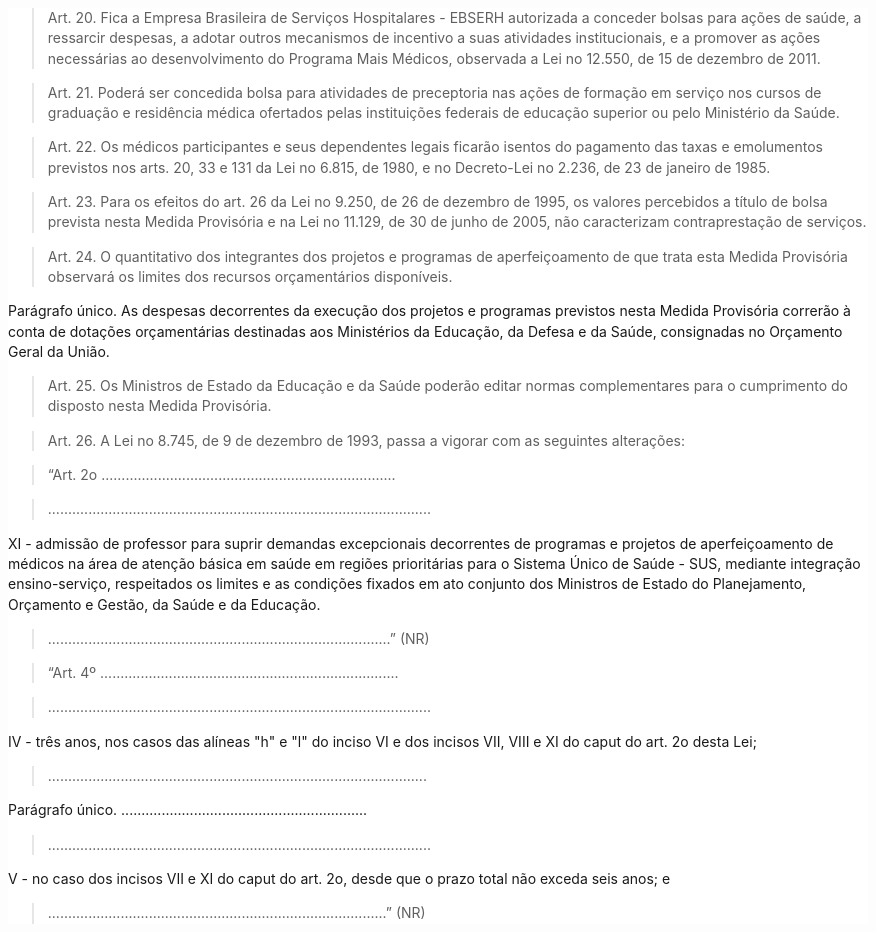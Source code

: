 > Art. 20.  Fica a Empresa Brasileira de Serviços Hospitalares - EBSERH autorizada a conceder bolsas para ações de saúde, a ressarcir despesas, a adotar outros mecanismos de incentivo a suas atividades institucionais, e a promover as ações necessárias ao desenvolvimento do Programa Mais Médicos, observada a Lei no 12.550, de 15 de dezembro de 2011.

> Art. 21.  Poderá ser concedida bolsa para atividades de preceptoria nas ações de formação em serviço nos cursos de graduação e residência médica ofertados pelas instituições federais de educação superior ou pelo Ministério da Saúde.

> Art. 22.  Os médicos participantes e seus dependentes legais ficarão isentos do pagamento das taxas e emolumentos previstos nos arts. 20, 33 e 131 da Lei no 6.815, de 1980, e no Decreto-Lei no 2.236, de 23 de janeiro de 1985.

> Art. 23.  Para os efeitos do art. 26 da Lei no 9.250, de 26 de dezembro de 1995, os valores percebidos a título de bolsa prevista nesta Medida Provisória e na Lei no 11.129, de 30 de junho de 2005, não caracterizam contraprestação de serviços.

> Art. 24.  O quantitativo dos integrantes dos projetos e programas de aperfeiçoamento de que trata esta Medida Provisória observará os limites dos recursos orçamentários disponíveis.

Parágrafo único.  As despesas decorrentes da execução dos projetos e programas previstos nesta Medida Provisória correrão à conta de dotações orçamentárias destinadas aos Ministérios da Educação, da Defesa e da Saúde, consignadas no Orçamento Geral da União.

> Art. 25.  Os Ministros de Estado da Educação e da Saúde poderão editar normas complementares para o cumprimento do disposto nesta Medida Provisória.

> Art. 26.  A Lei no 8.745, de 9 de dezembro de 1993, passa a vigorar com as seguintes alterações:



> “Art. 2o  .........................................................................

> ...............................................................................................

XI - admissão de professor para suprir demandas excepcionais decorrentes de programas e projetos de aperfeiçoamento de médicos na área de atenção básica em saúde em regiões prioritárias para o Sistema Único de Saúde - SUS, mediante integração ensino-serviço, respeitados os limites e as condições fixados em ato conjunto dos Ministros de Estado do Planejamento, Orçamento e Gestão, da Saúde e da Educação.

> .....................................................................................” (NR)

> “Art. 4º  ..........................................................................

> ...............................................................................................

IV - três anos, nos casos das alíneas "h" e "l" do inciso VI e dos incisos VII, VIII e XI do caput do art. 2o desta Lei;

> ..............................................................................................

Parágrafo único. .............................................................

> ...............................................................................................

V - no caso dos incisos VII e XI do caput do art. 2o, desde que o prazo total não exceda seis anos; e

> ....................................................................................” (NR)
